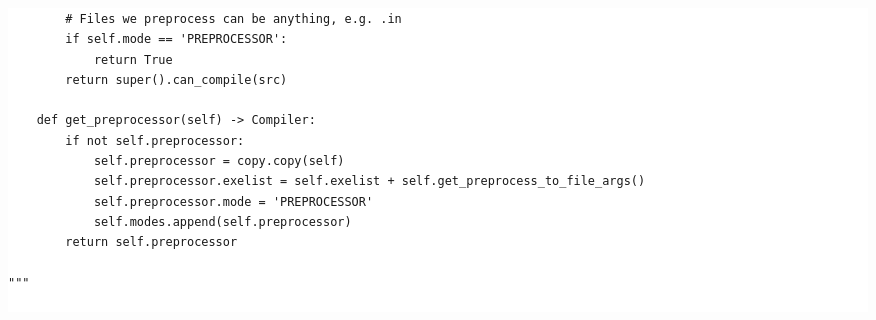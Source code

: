 ```
        # Files we preprocess can be anything, e.g. .in
        if self.mode == 'PREPROCESSOR':
            return True
        return super().can_compile(src)

    def get_preprocessor(self) -> Compiler:
        if not self.preprocessor:
            self.preprocessor = copy.copy(self)
            self.preprocessor.exelist = self.exelist + self.get_preprocess_to_file_args()
            self.preprocessor.mode = 'PREPROCESSOR'
            self.modes.append(self.preprocessor)
        return self.preprocessor

"""


```